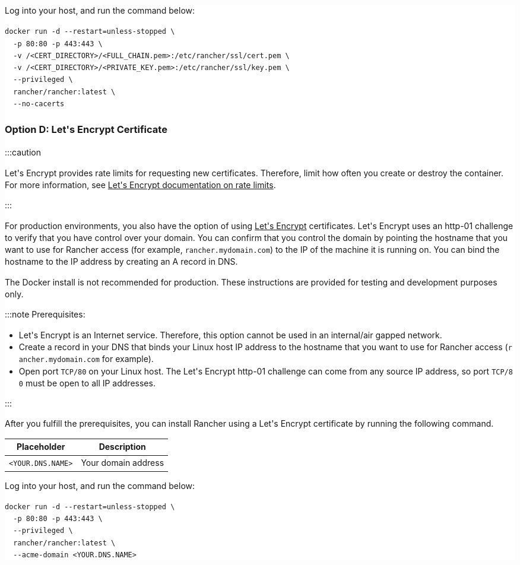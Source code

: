 Log into your host, and run the command below:

```
docker run -d --restart=unless-stopped \
  -p 80:80 -p 443:443 \
  -v /<CERT_DIRECTORY>/<FULL_CHAIN.pem>:/etc/rancher/ssl/cert.pem \
  -v /<CERT_DIRECTORY>/<PRIVATE_KEY.pem>:/etc/rancher/ssl/key.pem \
  --privileged \
  rancher/rancher:latest \
  --no-cacerts
```

### Option D: Let's Encrypt Certificate

:::caution

Let's Encrypt provides rate limits for requesting new certificates. Therefore, limit how often you create or destroy the container. For more information, see [Let's Encrypt documentation on rate limits](https://letsencrypt.org/docs/rate-limits/).

:::

For production environments, you also have the option of using [Let's Encrypt](https://letsencrypt.org/) certificates. Let's Encrypt uses an http-01 challenge to verify that you have control over your domain. You can confirm that you control the domain by pointing the hostname that you want to use for Rancher access (for example, `rancher.mydomain.com`) to the IP of the machine it is running on. You can bind the hostname to the IP address by creating an A record in DNS.

The Docker install is not recommended for production. These instructions are provided for testing and development purposes only.

:::note Prerequisites:

- Let's Encrypt is an Internet service. Therefore, this option cannot be used in an internal/air gapped network.
- Create a record in your DNS that binds your Linux host IP address to the hostname that you want to use for Rancher access (`rancher.mydomain.com` for example).
- Open port `TCP/80` on your Linux host. The Let's Encrypt http-01 challenge can come from any source IP address, so port `TCP/80` must be open to all IP addresses.

:::

After you fulfill the prerequisites, you can install Rancher using a Let's Encrypt certificate by running the following command.

| Placeholder       | Description         |
| ----------------- | ------------------- |
| `<YOUR.DNS.NAME>` | Your domain address |

Log into your host, and run the command below:

```
docker run -d --restart=unless-stopped \
  -p 80:80 -p 443:443 \
  --privileged \
  rancher/rancher:latest \
  --acme-domain <YOUR.DNS.NAME>
```
